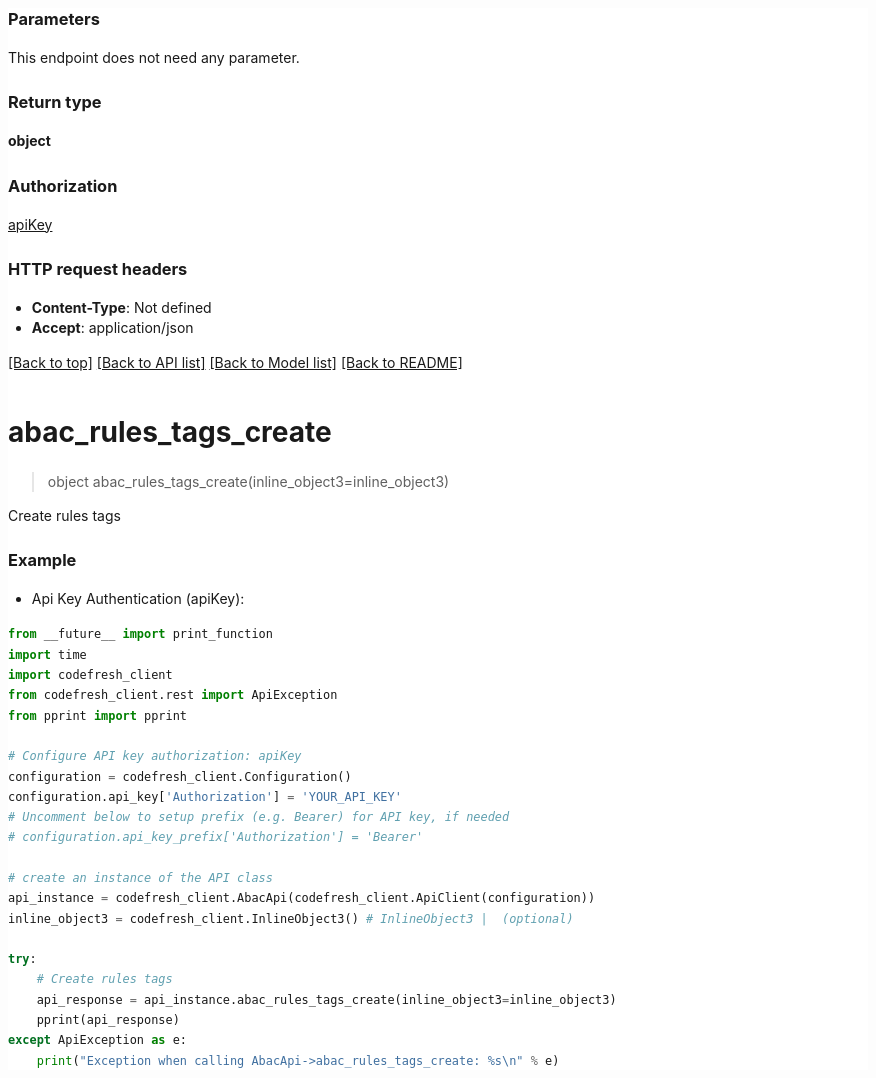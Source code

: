 ### Parameters
This endpoint does not need any parameter.

### Return type

**object**

### Authorization

[apiKey](../README.md#apiKey)

### HTTP request headers

 - **Content-Type**: Not defined
 - **Accept**: application/json

[[Back to top]](#) [[Back to API list]](../README.md#documentation-for-api-endpoints) [[Back to Model list]](../README.md#documentation-for-models) [[Back to README]](../README.md)

# **abac_rules_tags_create**
> object abac_rules_tags_create(inline_object3=inline_object3)

Create rules tags

### Example

* Api Key Authentication (apiKey): 
```python
from __future__ import print_function
import time
import codefresh_client
from codefresh_client.rest import ApiException
from pprint import pprint

# Configure API key authorization: apiKey
configuration = codefresh_client.Configuration()
configuration.api_key['Authorization'] = 'YOUR_API_KEY'
# Uncomment below to setup prefix (e.g. Bearer) for API key, if needed
# configuration.api_key_prefix['Authorization'] = 'Bearer'

# create an instance of the API class
api_instance = codefresh_client.AbacApi(codefresh_client.ApiClient(configuration))
inline_object3 = codefresh_client.InlineObject3() # InlineObject3 |  (optional)

try:
    # Create rules tags
    api_response = api_instance.abac_rules_tags_create(inline_object3=inline_object3)
    pprint(api_response)
except ApiException as e:
    print("Exception when calling AbacApi->abac_rules_tags_create: %s\n" % e)
```
